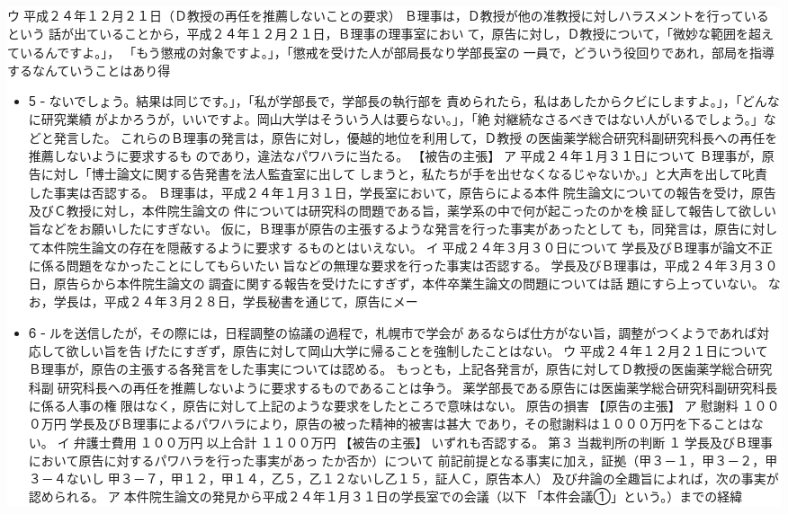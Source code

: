 ウ 平成２４年１２月２１日（Ｄ教授の再任を推薦しないことの要求） 
  Ｂ理事は，Ｄ教授が他の准教授に対しハラスメントを行っているという
話が出ていることから，平成２４年１２月２１日，Ｂ理事の理事室におい
て，原告に対し，Ｄ教授について，「微妙な範囲を超えているんですよ。」，
「もう懲戒の対象ですよ。」，「懲戒を受けた人が部局長なり学部長室の
一員で，どういう役回りであれ，部局を指導するなんていうことはあり得
 
 
 - 5 - 
ないでしょう。結果は同じです。」，「私が学部長で，学部長の執行部を
責められたら，私はあしたからクビにしますよ。」，「どんなに研究業績
がよかろうが，いいですよ。岡山大学はそういう人は要らない。」，「絶
対継続なさるべきではない人がいるでしょう。」などと発言した。 
  これらのＢ理事の発言は，原告に対し，優越的地位を利用して，Ｄ教授
の医歯薬学総合研究科副研究科長への再任を推薦しないように要求するも
のであり，違法なパワハラに当たる。 
【被告の主張】 
ア 平成２４年１月３１日について 
  Ｂ理事が，原告に対し「博士論文に関する告発書を法人監査室に出して
しまうと，私たちが手を出せなくなるじゃないか。」と大声を出して叱責
した事実は否認する。 
  Ｂ理事は，平成２４年１月３１日，学長室において，原告らによる本件
院生論文についての報告を受け，原告及びＣ教授に対し，本件院生論文の
件については研究科の問題である旨，薬学系の中で何が起こったのかを検
証して報告して欲しい旨などをお願いしたにすぎない。 
  仮に，Ｂ理事が原告の主張するような発言を行った事実があったとして
も，同発言は，原告に対して本件院生論文の存在を隠蔽するように要求す
るものとはいえない。 
イ 平成２４年３月３０日について 
  学長及びＢ理事が論文不正に係る問題をなかったことにしてもらいたい
旨などの無理な要求を行った事実は否認する。 
  学長及びＢ理事は，平成２４年３月３０日，原告らから本件院生論文の
調査に関する報告を受けたにすぎず，本件卒業生論文の問題については話
題にすら上っていない。 
  なお，学長は，平成２４年３月２８日，学長秘書を通じて，原告にメー
 
 
 - 6 - 
ルを送信したが，その際には，日程調整の協議の過程で，札幌市で学会が
あるならば仕方がない旨，調整がつくようであれば対応して欲しい旨を告
げたにすぎず，原告に対して岡山大学に帰ることを強制したことはない。 
ウ 平成２４年１２月２１日について 
  Ｂ理事が，原告の主張する各発言をした事実については認める。 
  もっとも，上記各発言が，原告に対してＤ教授の医歯薬学総合研究科副
研究科長への再任を推薦しないように要求するものであることは争う。 
  薬学部長である原告には医歯薬学総合研究科副研究科長に係る人事の権
限はなく，原告に対して上記のような要求をしたところで意味はない。 
 原告の損害 
【原告の主張】 
ア 慰謝料                     １０００万円 
  学長及びＢ理事によるパワハラにより，原告の被った精神的被害は甚大
であり，その慰謝料は１０００万円を下ることはない。 
イ 弁護士費用                    １００万円 
以上合計                      １１００万円 
【被告の主張】 
 いずれも否認する。 
第３ 当裁判所の判断 
１ 学長及びＢ理事において原告に対するパワハラを行った事実があっ
たか否か）について 
 前記前提となる事実に加え，証拠（甲３－１，甲３－２，甲３－４ないし
甲３－７，甲１２，甲１４，乙５，乙１２ないし乙１５，証人Ｃ，原告本人）
及び弁論の全趣旨によれば，次の事実が認められる。 
ア 本件院生論文の発見から平成２４年１月３１日の学長室での会議（以下
「本件会議①」という。）までの経緯 
 